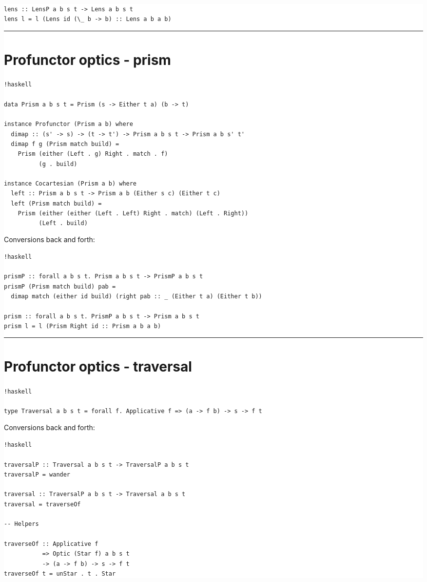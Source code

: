     lens :: LensP a b s t -> Lens a b s t
    lens l = l (Lens id (\_ b -> b) :: Lens a b a b)

----

Profunctor optics - prism
===========================

    !haskell
    
    data Prism a b s t = Prism (s -> Either t a) (b -> t)
    
    instance Profunctor (Prism a b) where
      dimap :: (s' -> s) -> (t -> t') -> Prism a b s t -> Prism a b s' t'
      dimap f g (Prism match build) =
        Prism (either (Left . g) Right . match . f)
              (g . build)
    
    instance Cocartesian (Prism a b) where
      left :: Prism a b s t -> Prism a b (Either s c) (Either t c)
      left (Prism match build) =
        Prism (either (either (Left . Left) Right . match) (Left . Right))
              (Left . build)
    
Conversions back and forth:
    
    !haskell
    
    prismP :: forall a b s t. Prism a b s t -> PrismP a b s t
    prismP (Prism match build) pab =
      dimap match (either id build) (right pab :: _ (Either t a) (Either t b))
    
    prism :: forall a b s t. PrismP a b s t -> Prism a b s t
    prism l = l (Prism Right id :: Prism a b a b)

----

Profunctor optics - traversal
===============================

    !haskell
    
    type Traversal a b s t = forall f. Applicative f => (a -> f b) -> s -> f t

Conversions back and forth:

    !haskell

    traversalP :: Traversal a b s t -> TraversalP a b s t
    traversalP = wander
    
    traversal :: TraversalP a b s t -> Traversal a b s t
    traversal = traverseOf

    -- Helpers
    
    traverseOf :: Applicative f
               => Optic (Star f) a b s t
               -> (a -> f b) -> s -> f t
    traverseOf t = unStar . t . Star
